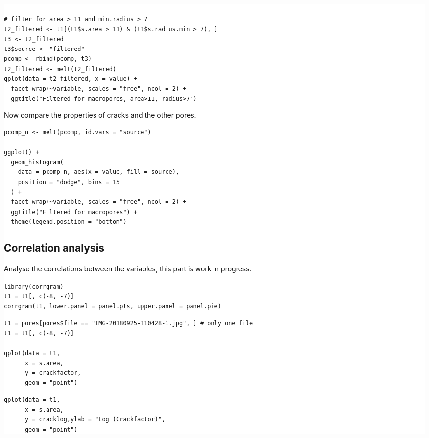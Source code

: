 ```{r, fig.height=8, fig.width=5}

# filter for area > 11 and min.radius > 7
t2_filtered <- t1[(t1$s.area > 11) & (t1$s.radius.min > 7), ]
t3 <- t2_filtered
t3$source <- "filtered"
pcomp <- rbind(pcomp, t3)
t2_filtered <- melt(t2_filtered)
qplot(data = t2_filtered, x = value) +
  facet_wrap(~variable, scales = "free", ncol = 2) +
  ggtitle("Filtered for macropores, area>11, radius>7")

```

Now compare the properties of cracks and the other pores.

```{r, fig.height=7, fig.width=5}
pcomp_n <- melt(pcomp, id.vars = "source")

ggplot() +
  geom_histogram(
    data = pcomp_n, aes(x = value, fill = source),
    position = "dodge", bins = 15
  ) +
  facet_wrap(~variable, scales = "free", ncol = 2) +
  ggtitle("Filtered for macropores") +
  theme(legend.position = "bottom")

```

## Correlation analysis


Analyse the correlations between the variables, this part is work in progress.

```{r}
library(corrgram)
t1 = t1[, c(-8, -7)]
corrgram(t1, lower.panel = panel.pts, upper.panel = panel.pie)

```

```{r}
t1 = pores[pores$file == "IMG-20180925-110428-1.jpg", ] # only one file
t1 = t1[, c(-8, -7)]

qplot(data = t1,
      x = s.area,
      y = crackfactor,
      geom = "point")

```

```{r}
qplot(data = t1,
      x = s.area,
      y = cracklog,ylab = "Log (Crackfactor)",
      geom = "point")
```
